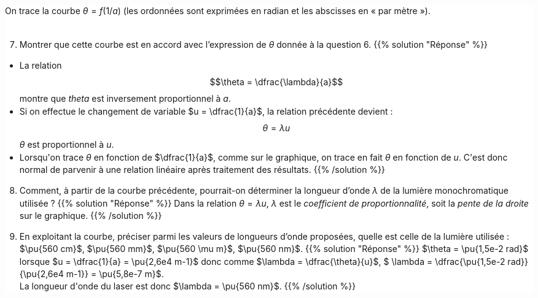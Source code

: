 On trace la courbe $\theta = f(1/a)$ (les ordonnées sont exprimées en radian et les abscisses en «&nbsp;par mètre&nbsp;»).   
<img src="/terminales-pc/chap-2/fig-2-2-4-2.jpg" alt="" width="80%" />

7. Montrer que cette courbe est en accord avec l’expression de $\theta$ donnée à la question 6.
{{% solution "Réponse" %}}
- La relation $$\theta = \dfrac{\lambda}{a}$$ montre que $theta$ est inversement proportionnel à $a$.  
- Si on effectue le changement de variable $u = \dfrac{1}{a}$, la relation précédente devient&nbsp;: $$\theta = \lambda u$$ $\theta$ est proportionnel à $u$.  
- Lorsqu'on trace $\theta$ en fonction de $\dfrac{1}{a}$, comme sur le graphique, on trace en fait $\theta$ en fonction de $u$. C'est donc normal de parvenir à une relation linéaire après traitement des résultats.
{{% /solution %}}

8. Comment, à partir de la courbe précédente, pourrait-on déterminer la longueur d’onde $\lambda$ de la lumière monochromatique utilisée&nbsp;?
{{% solution "Réponse" %}}
Dans la relation $\theta = \lambda u$, $\lambda$ est le *coefficient de proportionnalité*, soit la *pente de la droite* sur le graphique.
{{% /solution %}}

9. En exploitant la courbe, préciser parmi les valeurs de longueurs d’onde proposées, quelle est celle de la lumière utilisée&nbsp;: $\pu{560 cm}$, $\pu{560 mm}$, $\pu{560 \mu m}$, $\pu{560 nm}$.
{{% solution "Réponse" %}}
$\theta = \pu{1,5e-2 rad}$ lorsque $u = \dfrac{1}{a} = \pu{2,6e4 m-1}$ donc comme $\lambda = \dfrac{\theta}{u}$, $ \lambda =  \dfrac{\pu{1,5e-2 rad}}{\pu{2,6e4 m-1}} = \pu{5,8e-7 m}$.  
La longueur d'onde du laser est donc $\lambda = \pu{560 nm}$.
{{% /solution %}}

